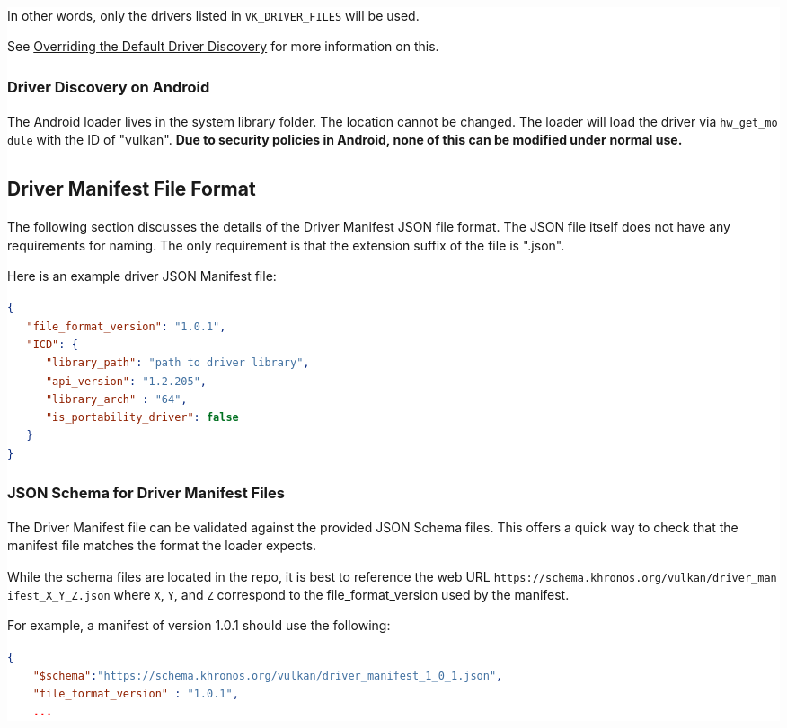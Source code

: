 In other words, only the drivers listed in `VK_DRIVER_FILES` will be
used.

See
[Overriding the Default Driver Discovery](#overriding-the-default-driver-discovery)
for more information on this.


### Driver Discovery on Android

The Android loader lives in the system library folder.
The location cannot be changed.
The loader will load the driver via `hw_get_module` with the ID of "vulkan".
**Due to security policies in Android, none of this can be modified under**
**normal use.**


## Driver Manifest File Format

The following section discusses the details of the Driver Manifest JSON file
format.
The JSON file itself does not have any requirements for naming.
The only requirement is that the extension suffix of the file is ".json".

Here is an example driver JSON Manifest file:

```json
{
   "file_format_version": "1.0.1",
   "ICD": {
      "library_path": "path to driver library",
      "api_version": "1.2.205",
      "library_arch" : "64",
      "is_portability_driver": false
   }
}
```

### JSON Schema for Driver Manifest Files

The Driver Manifest file can be validated against the provided JSON Schema files.
This offers a quick way to check that the manifest file matches the format the
loader expects.

While the schema files are located in the repo, it is best to reference the web
URL `https://schema.khronos.org/vulkan/driver_manifest_X_Y_Z.json`
where `X`, `Y`, and `Z` correspond to the file_format_version used by the manifest.

For example, a manifest of version 1.0.1 should use the following:

```json
{
    "$schema":"https://schema.khronos.org/vulkan/driver_manifest_1_0_1.json",
    "file_format_version" : "1.0.1",
    ...
```
